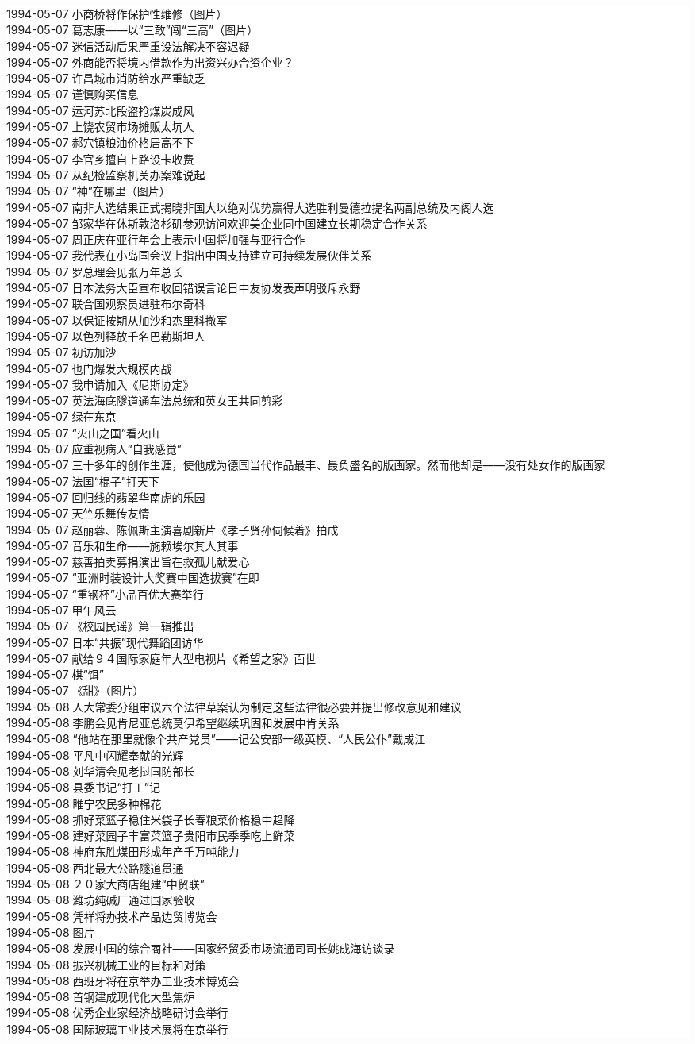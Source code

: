 1994-05-07 小商桥将作保护性维修（图片）  
1994-05-07 葛志康——以“三敢”闯“三高”（图片）  
1994-05-07 迷信活动后果严重设法解决不容迟疑  
1994-05-07 外商能否将境内借款作为出资兴办合资企业？  
1994-05-07 许昌城市消防给水严重缺乏  
1994-05-07 谨慎购买信息  
1994-05-07 运河苏北段盗抢煤炭成风  
1994-05-07 上饶农贸市场摊贩太坑人  
1994-05-07 郝穴镇粮油价格居高不下  
1994-05-07 李官乡擅自上路设卡收费  
1994-05-07 从纪检监察机关办案难说起  
1994-05-07 “神”在哪里（图片）  
1994-05-07 南非大选结果正式揭晓非国大以绝对优势赢得大选胜利曼德拉提名两副总统及内阁人选  
1994-05-07 邹家华在休斯敦洛杉矶参观访问欢迎美企业同中国建立长期稳定合作关系  
1994-05-07 周正庆在亚行年会上表示中国将加强与亚行合作  
1994-05-07 我代表在小岛国会议上指出中国支持建立可持续发展伙伴关系  
1994-05-07 罗总理会见张万年总长  
1994-05-07 日本法务大臣宣布收回错误言论日中友协发表声明驳斥永野  
1994-05-07 联合国观察员进驻布尔奇科  
1994-05-07 以保证按期从加沙和杰里科撤军  
1994-05-07 以色列释放千名巴勒斯坦人  
1994-05-07 初访加沙  
1994-05-07 也门爆发大规模内战  
1994-05-07 我申请加入《尼斯协定》  
1994-05-07 英法海底隧道通车法总统和英女王共同剪彩  
1994-05-07 绿在东京  
1994-05-07 “火山之国”看火山  
1994-05-07 应重视病人“自我感觉”  
1994-05-07 三十多年的创作生涯，使他成为德国当代作品最丰、最负盛名的版画家。然而他却是——没有处女作的版画家  
1994-05-07 法国“棍子”打天下  
1994-05-07 回归线的翡翠华南虎的乐园  
1994-05-07 天竺乐舞传友情  
1994-05-07 赵丽蓉、陈佩斯主演喜剧新片《孝子贤孙伺候着》拍成  
1994-05-07 音乐和生命——施赖埃尔其人其事  
1994-05-07 慈善拍卖募捐演出旨在救孤儿献爱心  
1994-05-07 “亚洲时装设计大奖赛中国选拔赛”在即  
1994-05-07 “重钢杯”小品百优大赛举行  
1994-05-07 甲午风云  
1994-05-07 《校园民谣》第一辑推出  
1994-05-07 日本“共振”现代舞蹈团访华  
1994-05-07 献给９４国际家庭年大型电视片《希望之家》面世  
1994-05-07 棋“饵”  
1994-05-07 《甜》（图片）  
1994-05-08 人大常委分组审议六个法律草案认为制定这些法律很必要并提出修改意见和建议  
1994-05-08 李鹏会见肯尼亚总统莫伊希望继续巩固和发展中肯关系  
1994-05-08 “他站在那里就像个共产党员”——记公安部一级英模、“人民公仆”戴成江  
1994-05-08 平凡中闪耀奉献的光辉  
1994-05-08 刘华清会见老挝国防部长  
1994-05-08 县委书记“打工”记  
1994-05-08 睢宁农民多种棉花  
1994-05-08 抓好菜篮子稳住米袋子长春粮菜价格稳中趋降  
1994-05-08 建好菜园子丰富菜篮子贵阳市民季季吃上鲜菜  
1994-05-08 神府东胜煤田形成年产千万吨能力  
1994-05-08 西北最大公路隧道贯通  
1994-05-08 ２０家大商店组建“中贸联”  
1994-05-08 潍坊纯碱厂通过国家验收  
1994-05-08 凭祥将办技术产品边贸博览会  
1994-05-08 图片  
1994-05-08 发展中国的综合商社——国家经贸委市场流通司司长姚成海访谈录  
1994-05-08 振兴机械工业的目标和对策  
1994-05-08 西班牙将在京举办工业技术博览会  
1994-05-08 首钢建成现代化大型焦炉  
1994-05-08 优秀企业家经济战略研讨会举行  
1994-05-08 国际玻璃工业技术展将在京举行  